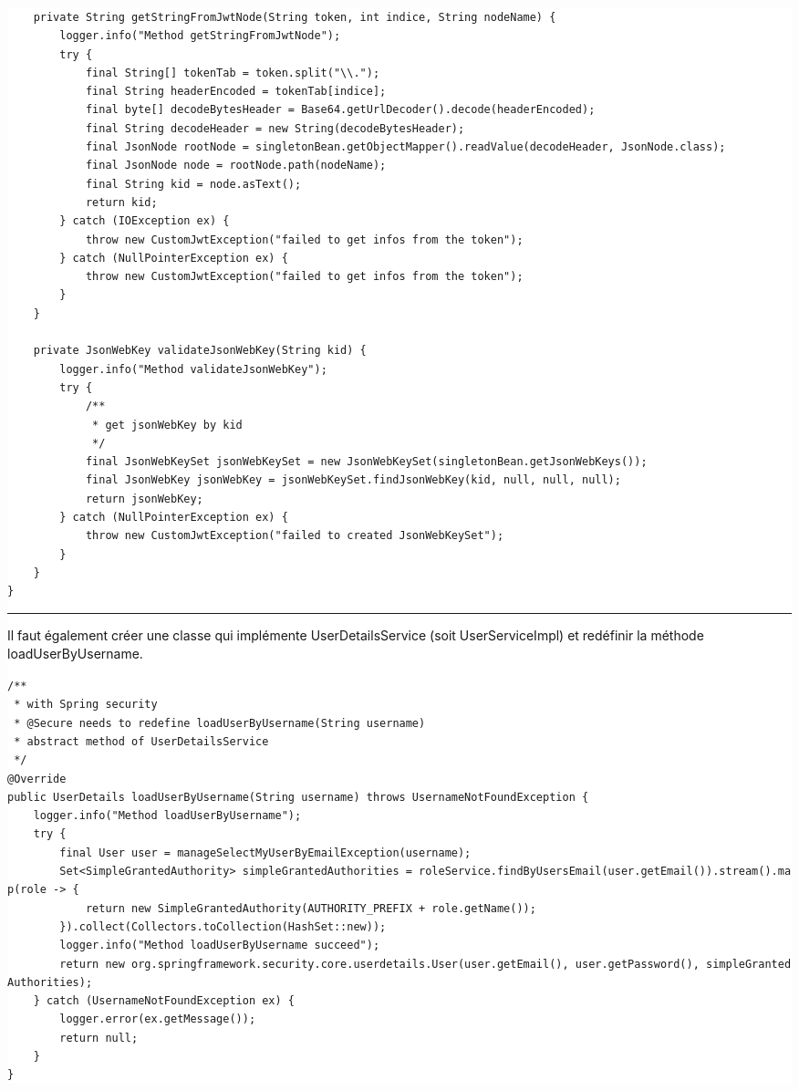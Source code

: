         private String getStringFromJwtNode(String token, int indice, String nodeName) {
            logger.info("Method getStringFromJwtNode");
            try {
                final String[] tokenTab = token.split("\\.");
                final String headerEncoded = tokenTab[indice];
                final byte[] decodeBytesHeader = Base64.getUrlDecoder().decode(headerEncoded);
                final String decodeHeader = new String(decodeBytesHeader);
                final JsonNode rootNode = singletonBean.getObjectMapper().readValue(decodeHeader, JsonNode.class);
                final JsonNode node = rootNode.path(nodeName);
                final String kid = node.asText();
                return kid;
            } catch (IOException ex) {
                throw new CustomJwtException("failed to get infos from the token");
            } catch (NullPointerException ex) {
                throw new CustomJwtException("failed to get infos from the token");
            }
        }

        private JsonWebKey validateJsonWebKey(String kid) {
            logger.info("Method validateJsonWebKey");
            try {
                /**
                 * get jsonWebKey by kid
                 */
                final JsonWebKeySet jsonWebKeySet = new JsonWebKeySet(singletonBean.getJsonWebKeys());
                final JsonWebKey jsonWebKey = jsonWebKeySet.findJsonWebKey(kid, null, null, null);
                return jsonWebKey;
            } catch (NullPointerException ex) {
                throw new CustomJwtException("failed to created JsonWebKeySet");
            }
        }
    }

---

Il faut également créer une classe qui implémente UserDetailsService (soit UserServiceImpl) et redéfinir la méthode loadUserByUsername.

    /**
     * with Spring security
     * @Secure needs to redefine loadUserByUsername(String username)
     * abstract method of UserDetailsService
     */
    @Override
    public UserDetails loadUserByUsername(String username) throws UsernameNotFoundException {
        logger.info("Method loadUserByUsername");
        try {
            final User user = manageSelectMyUserByEmailException(username);
            Set<SimpleGrantedAuthority> simpleGrantedAuthorities = roleService.findByUsersEmail(user.getEmail()).stream().map(role -> {
                return new SimpleGrantedAuthority(AUTHORITY_PREFIX + role.getName());
            }).collect(Collectors.toCollection(HashSet::new));
            logger.info("Method loadUserByUsername succeed");
            return new org.springframework.security.core.userdetails.User(user.getEmail(), user.getPassword(), simpleGrantedAuthorities);
        } catch (UsernameNotFoundException ex) {
            logger.error(ex.getMessage());
            return null;
        }
    }

